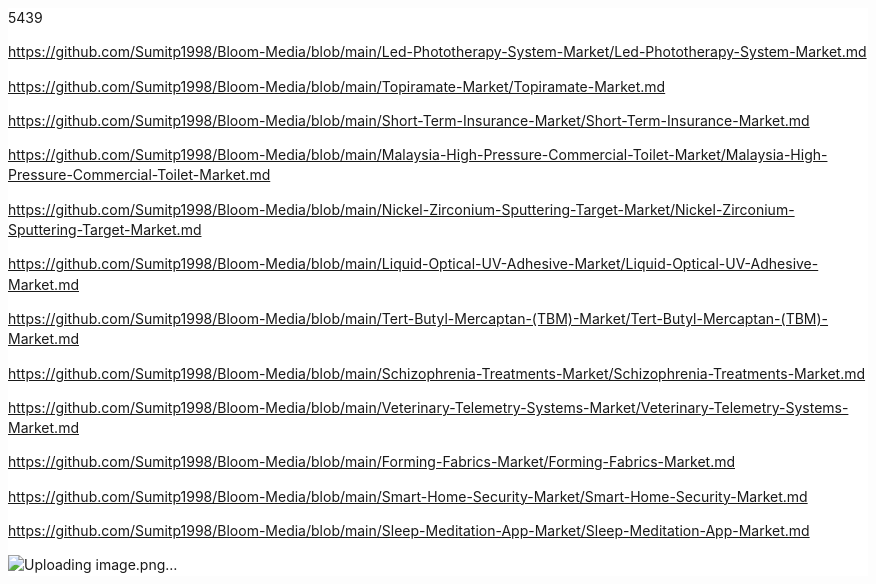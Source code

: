 5439</p><p><a href="https://github.com/Sumitp1998/Bloom-Media/blob/main/Led-Phototherapy-System-Market/Led-Phototherapy-System-Market.md">https://github.com/Sumitp1998/Bloom-Media/blob/main/Led-Phototherapy-System-Market/Led-Phototherapy-System-Market.md</a></p><p><a href="https://github.com/Sumitp1998/Bloom-Media/blob/main/Topiramate-Market/Topiramate-Market.md">https://github.com/Sumitp1998/Bloom-Media/blob/main/Topiramate-Market/Topiramate-Market.md</a></p><p><a href="https://github.com/Sumitp1998/Bloom-Media/blob/main/Short-Term-Insurance-Market/Short-Term-Insurance-Market.md">https://github.com/Sumitp1998/Bloom-Media/blob/main/Short-Term-Insurance-Market/Short-Term-Insurance-Market.md</a></p><p><a href="https://github.com/Sumitp1998/Bloom-Media/blob/main/Malaysia-High-Pressure-Commercial-Toilet-Market/Malaysia-High-Pressure-Commercial-Toilet-Market.md">https://github.com/Sumitp1998/Bloom-Media/blob/main/Malaysia-High-Pressure-Commercial-Toilet-Market/Malaysia-High-Pressure-Commercial-Toilet-Market.md</a></p><p><a href="https://github.com/Sumitp1998/Bloom-Media/blob/main/Nickel-Zirconium-Sputtering-Target-Market/Nickel-Zirconium-Sputtering-Target-Market.md">https://github.com/Sumitp1998/Bloom-Media/blob/main/Nickel-Zirconium-Sputtering-Target-Market/Nickel-Zirconium-Sputtering-Target-Market.md</a></p><p><a href="https://github.com/Sumitp1998/Bloom-Media/blob/main/Liquid-Optical-UV-Adhesive-Market/Liquid-Optical-UV-Adhesive-Market.md">https://github.com/Sumitp1998/Bloom-Media/blob/main/Liquid-Optical-UV-Adhesive-Market/Liquid-Optical-UV-Adhesive-Market.md</a></p><p><a href="https://github.com/Sumitp1998/Bloom-Media/blob/main/Tert-Butyl-Mercaptan-(TBM)-Market/Tert-Butyl-Mercaptan-(TBM)-Market.md">https://github.com/Sumitp1998/Bloom-Media/blob/main/Tert-Butyl-Mercaptan-(TBM)-Market/Tert-Butyl-Mercaptan-(TBM)-Market.md</a></p><p><a href="https://github.com/Sumitp1998/Bloom-Media/blob/main/Schizophrenia-Treatments-Market/Schizophrenia-Treatments-Market.md">https://github.com/Sumitp1998/Bloom-Media/blob/main/Schizophrenia-Treatments-Market/Schizophrenia-Treatments-Market.md</a></p><p><a href="https://github.com/Sumitp1998/Bloom-Media/blob/main/Veterinary-Telemetry-Systems-Market/Veterinary-Telemetry-Systems-Market.md">https://github.com/Sumitp1998/Bloom-Media/blob/main/Veterinary-Telemetry-Systems-Market/Veterinary-Telemetry-Systems-Market.md</a></p><p><a href="https://github.com/Sumitp1998/Bloom-Media/blob/main/Forming-Fabrics-Market/Forming-Fabrics-Market.md">https://github.com/Sumitp1998/Bloom-Media/blob/main/Forming-Fabrics-Market/Forming-Fabrics-Market.md</a></p><p><a href="https://github.com/Sumitp1998/Bloom-Media/blob/main/Smart-Home-Security-Market/Smart-Home-Security-Market.md">https://github.com/Sumitp1998/Bloom-Media/blob/main/Smart-Home-Security-Market/Smart-Home-Security-Market.md</a></p><p><a href="https://github.com/Sumitp1998/Bloom-Media/blob/main/Sleep-Meditation-App-Market/Sleep-Meditation-App-Market.md">https://github.com/Sumitp1998/Bloom-Media/blob/main/Sleep-Meditation-App-Market/Sleep-Meditation-App-Market.md</a></p>
![Uploading image.png…]()
